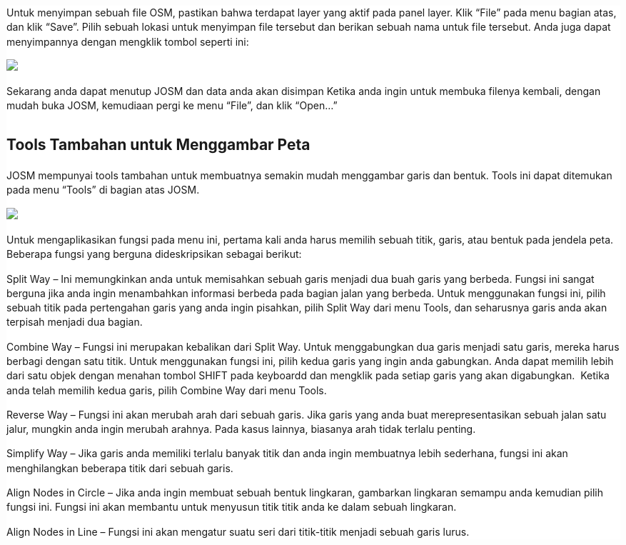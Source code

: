 Untuk menyimpan sebuah file OSM, pastikan bahwa terdapat layer yang
aktif pada panel layer. Klik “File” pada menu bagian atas, dan klik
“Save”. Pilih sebuah lokasi untuk menyimpan file tersebut dan berikan
sebuah nama untuk file tersebut. Anda juga dapat menyimpannya dengan
mengklik tombol seperti ini:

![]({{site.baseurl}}/images/bi_beg_ch7_image01.png)

Sekarang anda dapat menutup JOSM dan data anda akan disimpan Ketika anda
ingin untuk membuka filenya kembali, dengan mudah buka JOSM, kemudiaan
pergi ke menu “File”, dan klik “Open…”

Tools Tambahan untuk Menggambar Peta
------------------------------------

JOSM mempunyai tools tambahan untuk membuatnya semakin mudah menggambar
garis dan bentuk. Tools ini dapat ditemukan pada menu “Tools” di bagian
atas JOSM.

![]({{site.baseurl}}/images/bi_beg_ch7_image00.png)

Untuk mengaplikasikan fungsi pada menu ini, pertama kali anda harus
memilih sebuah titik, garis, atau bentuk pada jendela peta. Beberapa
fungsi yang berguna dideskripsikan sebagai berikut:

Split Way – Ini memungkinkan anda untuk memisahkan sebuah garis menjadi
dua buah garis yang berbeda. Fungsi ini sangat berguna jika anda ingin
menambahkan informasi berbeda pada bagian jalan yang berbeda. Untuk
menggunakan fungsi ini, pilih sebuah titik pada pertengahan garis yang
anda ingin pisahkan, pilih Split Way dari menu Tools, dan seharusnya
garis anda akan terpisah menjadi dua bagian.

Combine Way – Fungsi ini merupakan kebalikan dari Split Way. Untuk
menggabungkan dua garis menjadi satu garis, mereka harus berbagi dengan
satu titik. Untuk menggunakan fungsi ini, pilih kedua garis yang ingin
anda gabungkan. Anda dapat memilih lebih dari satu objek dengan menahan
tombol SHIFT pada keyboardd dan mengklik pada setiap garis yang akan
digabungkan.  Ketika anda telah memilih kedua garis, pilih Combine Way
dari menu Tools.

Reverse Way – Fungsi ini akan merubah arah dari sebuah garis. Jika garis
yang anda buat merepresentasikan sebuah jalan satu jalur, mungkin anda
ingin merubah arahnya. Pada kasus lainnya, biasanya arah tidak terlalu
penting.

Simplify Way – Jika garis anda memiliki terlalu banyak titik dan anda
ingin membuatnya lebih sederhana, fungsi ini akan menghilangkan beberapa
titik dari sebuah garis.

Align Nodes in Circle – Jika anda ingin membuat sebuah bentuk lingkaran,
gambarkan lingkaran semampu anda kemudian pilih fungsi ini. Fungsi ini
akan membantu untuk menyusun titik titik anda ke dalam sebuah lingkaran.

Align Nodes in Line – Fungsi ini akan mengatur suatu seri dari
titik-titik menjadi sebuah garis lurus.
